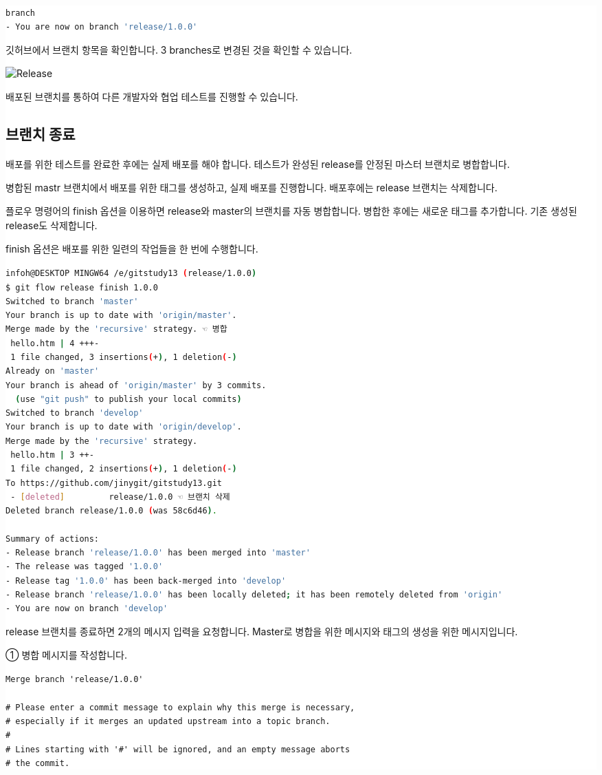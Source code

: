 ```bash
branch
- You are now on branch 'release/1.0.0'
```

깃허브에서 브랜치 항목을 확인합니다. 3 branches로 변경된 것을 확인할 수 있습니다.

![Release](./img/gitflow+release_03.png)

배포된 브랜치를 통하여 다른 개발자와 협업 테스트를 진행할 수 있습니다.

## 브랜치 종료
배포를 위한 테스트를 완료한 후에는 실제 배포를 해야 합니다. 테스트가 완성된 release를 안정된 마스터 브랜치로 병합합니다.

병합된 mastr 브랜치에서 배포를 위한 태그를 생성하고, 실제 배포를 진행합니다. 배포후에는 release 브랜치는 삭제합니다.

플로우 명령어의 finish 옵션을 이용하면 release와 master의 브랜치를 자동 병합합니다. 병합한 후에는 새로운 태그를 추가합니다. 기존 생성된 release도 삭제합니다.

finish 옵션은 배포를 위한 일련의 작업들을 한 번에 수행합니다.

```bash
infoh@DESKTOP MINGW64 /e/gitstudy13 (release/1.0.0)
$ git flow release finish 1.0.0
Switched to branch 'master'
Your branch is up to date with 'origin/master'.
Merge made by the 'recursive' strategy. ☜ 병합
 hello.htm | 4 +++-
 1 file changed, 3 insertions(+), 1 deletion(-)
Already on 'master'
Your branch is ahead of 'origin/master' by 3 commits.
  (use "git push" to publish your local commits)
Switched to branch 'develop'
Your branch is up to date with 'origin/develop'.
Merge made by the 'recursive' strategy.
 hello.htm | 3 ++-
 1 file changed, 2 insertions(+), 1 deletion(-)
To https://github.com/jinygit/gitstudy13.git
 - [deleted]         release/1.0.0 ☜ 브랜치 삭제
Deleted branch release/1.0.0 (was 58c6d46).

Summary of actions:
- Release branch 'release/1.0.0' has been merged into 'master'
- The release was tagged '1.0.0'
- Release tag '1.0.0' has been back-merged into 'develop'
- Release branch 'release/1.0.0' has been locally deleted; it has been remotely deleted from 'origin'
- You are now on branch 'develop'
```

release 브랜치를 종료하면 2개의 메시지 입력을 요청합니다. Master로 병합을 위한 메시지와 태그의 생성을 위한 메시지입니다.
 
① 병합 메시지를 작성합니다.
```
Merge branch 'release/1.0.0'

# Please enter a commit message to explain why this merge is necessary,
# especially if it merges an updated upstream into a topic branch.
#
# Lines starting with '#' will be ignored, and an empty message aborts
# the commit.
```
